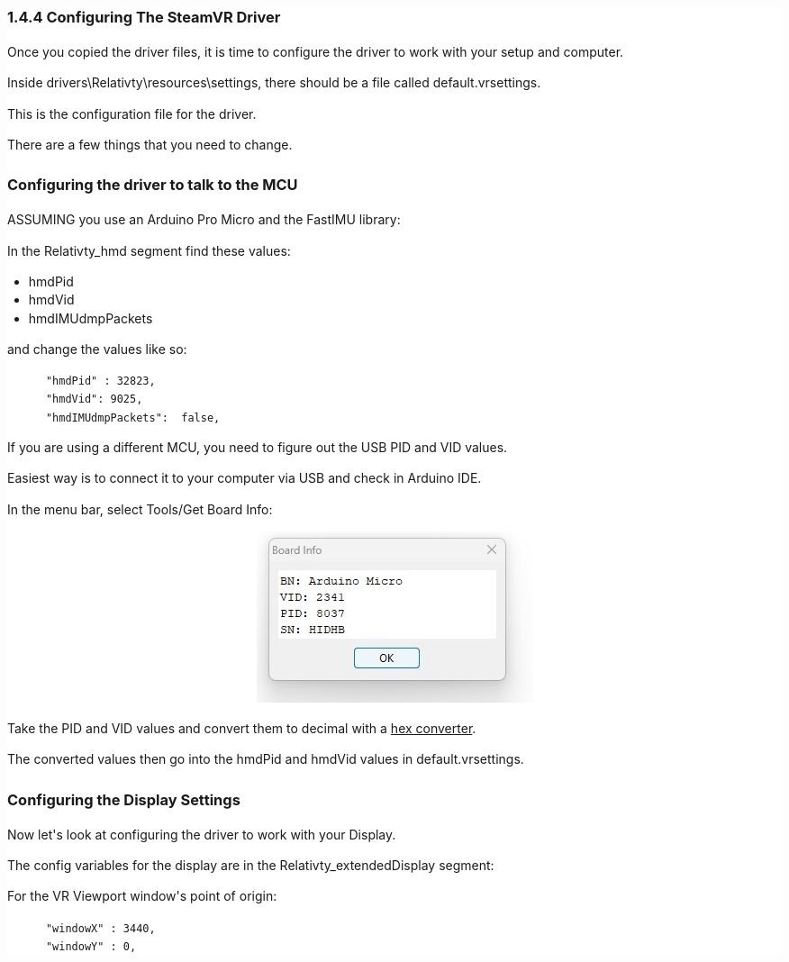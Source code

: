 
### 1.4.4 Configuring The SteamVR Driver

Once you copied the driver files, it is time to configure the driver to work with your setup and computer.

Inside drivers\Relativty\resources\settings, there should be a file called default.vrsettings.

This is the configuration file for the driver.

There are a few things that you need to change.


### Configuring the driver to talk to the MCU
ASSUMING you use an Arduino Pro Micro and the FastIMU library:

In the Relativty_hmd segment find these values:
- hmdPid
- hmdVid
- hmdIMUdmpPackets

and change the values like so:

```
      "hmdPid" : 32823,
      "hmdVid": 9025,
      "hmdIMUdmpPackets":  false,
```

If you are using a different MCU, you need to figure out the USB PID and VID values.

Easiest way is to connect it to your computer via USB and check in Arduino IDE.

In the menu bar, select Tools/Get Board Info:
<p align="center"> <img src="ressources/img/board-info.jpg"> </p>

Take the PID and VID values and convert them to decimal with a <a href="https://www.rapidtables.com/convert/number/hex-to-decimal.html">hex converter</a>.

The converted values then go into the hmdPid and hmdVid values in default.vrsettings.

### Configuring the Display Settings
Now let's look at configuring the driver to work with your Display.

The config variables for the display are in the Relativty_extendedDisplay segment:


For the VR Viewport window's point of origin:
```
      "windowX" : 3440,
      "windowY" : 0,
```
